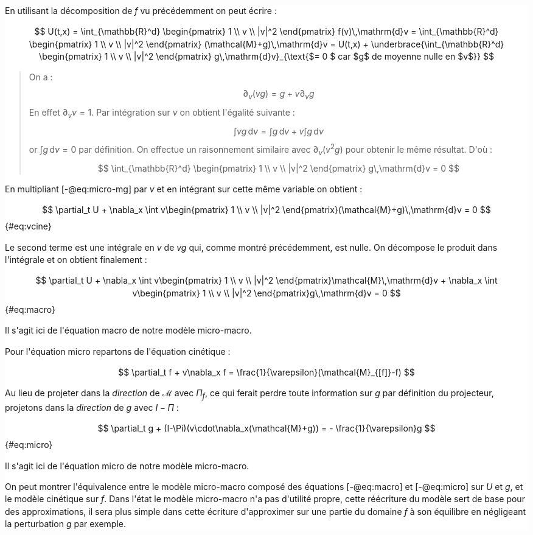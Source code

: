
En utilisant la décomposition de $f$ vu précédemment on peut écrire :

$$
  U(t,x) = \int_{\mathbb{R}^d} \begin{pmatrix} 1 \\ v \\ |v|^2 \end{pmatrix} f(v)\,\mathrm{d}v = \int_{\mathbb{R}^d} \begin{pmatrix} 1 \\ v \\ |v|^2 \end{pmatrix} (\mathcal{M}+g)\,\mathrm{d}v = U(t,x) + \underbrace{\int_{\mathbb{R}^d} \begin{pmatrix} 1 \\ v \\ |v|^2 \end{pmatrix} g\,\mathrm{d}v}_{\text{$= 0 $ car $g$ de moyenne nulle en $v$}}
$$

> On a :
> $$
    \partial_v(vg) = g + v\partial_v g
  $$
> En effet $\partial_v v = 1$. Par intégration sur $v$ on obtient l'égalité suivante :
> $$
    \int vg\,\mathrm{d}v = \int g\,\mathrm{d}v + v\int g\,\mathrm{d}v
  $$
> or $\int g\,\mathrm{d}v = 0$ par définition. On effectue un raisonnement similaire avec $\partial_v(v^2g)$ pour obtenir le même résultat. D'où :
> $$
    \int_{\mathbb{R}^d} \begin{pmatrix} 1 \\ v \\ |v|^2 \end{pmatrix} g\,\mathrm{d}v = 0
  $$

En multipliant [-@eq:micro-mg] par $v$ et en intégrant sur cette même variable on obtient :

$$
  \partial_t U + \nabla_x \int v\begin{pmatrix} 1 \\ v \\ |v|^2 \end{pmatrix}(\mathcal{M}+g)\,\mathrm{d}v = 0
$${#eq:vcine}

Le second terme est une intégrale en $v$ de $vg$ qui, comme montré précédemment, est nulle. On décompose le produit dans l'intégrale et on obtient finalement :

$$
  \partial_t U + \nabla_x \int v\begin{pmatrix} 1 \\ v \\ |v|^2 \end{pmatrix}\mathcal{M}\,\mathrm{d}v + \nabla_x \int v\begin{pmatrix} 1 \\ v \\ |v|^2 \end{pmatrix}g\,\mathrm{d}v = 0
$${#eq:macro}

Il s'agit ici de l'équation macro de notre modèle micro-macro.

Pour l'équation micro repartons de l'équation cinétique :

$$
  \partial_t f + v\nabla_x f = \frac{1}{\varepsilon}(\mathcal{M}_{[f]}-f)
$$

Au lieu de projeter dans la *direction* de $\mathcal{M}$ avec $\Pi_f$, ce qui ferait perdre toute information sur $g$ par définition du projecteur, projetons dans la *direction* de $g$ avec $I-\Pi$ :

$$
  \partial_t g + (I-\Pi)(v\cdot\nabla_x(\mathcal{M}+g)) = - \frac{1}{\varepsilon}g
$${#eq:micro}

Il s'agit ici de l'équation micro de notre modèle micro-macro.

On peut montrer l'équivalence entre le modèle micro-macro composé des équations [-@eq:macro] et [-@eq:micro] sur $U$ et $g$, et le modèle cinétique sur $f$. Dans l'état le modèle micro-macro n'a pas d'utilité propre, cette réécriture du modèle sert de base pour des approximations, il sera plus simple dans cette écriture d'approximer sur une partie du domaine $f$ à son équilibre en négligeant la perturbation $g$ par exemple.

